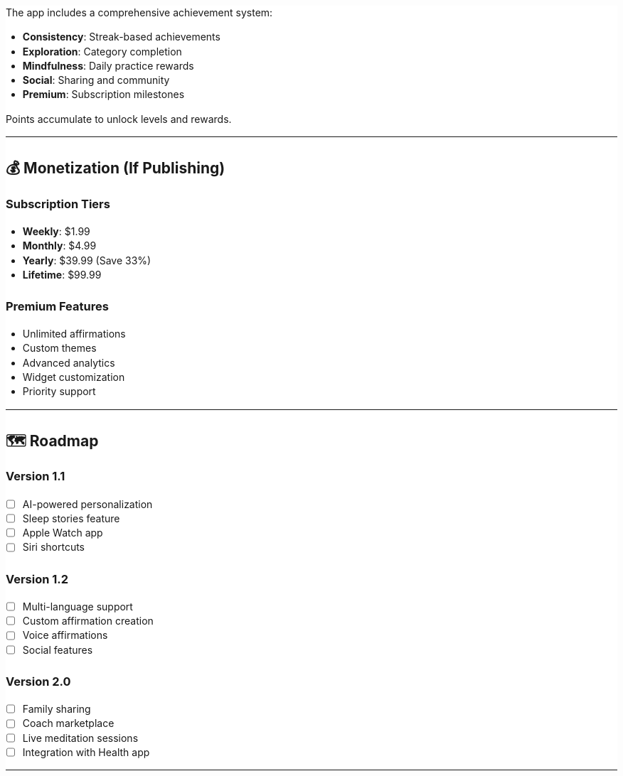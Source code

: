 The app includes a comprehensive achievement system:

- **Consistency**: Streak-based achievements
- **Exploration**: Category completion
- **Mindfulness**: Daily practice rewards
- **Social**: Sharing and community
- **Premium**: Subscription milestones

Points accumulate to unlock levels and rewards.

---

## 💰 Monetization (If Publishing)

### Subscription Tiers
- **Weekly**: $1.99
- **Monthly**: $4.99
- **Yearly**: $39.99 (Save 33%)
- **Lifetime**: $99.99

### Premium Features
- Unlimited affirmations
- Custom themes
- Advanced analytics
- Widget customization
- Priority support

---

## 🗺 Roadmap

### Version 1.1
- [ ] AI-powered personalization
- [ ] Sleep stories feature
- [ ] Apple Watch app
- [ ] Siri shortcuts

### Version 1.2
- [ ] Multi-language support
- [ ] Custom affirmation creation
- [ ] Voice affirmations
- [ ] Social features

### Version 2.0
- [ ] Family sharing
- [ ] Coach marketplace
- [ ] Live meditation sessions
- [ ] Integration with Health app

---
